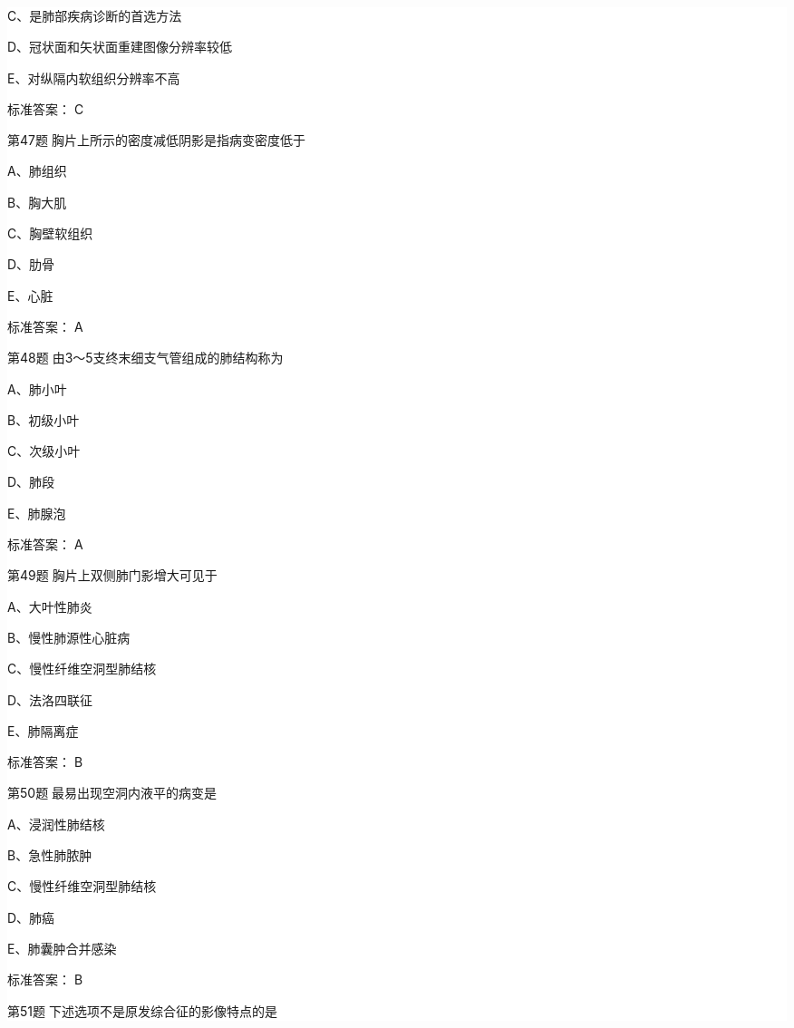 C、是肺部疾病诊断的首选方法

D、冠状面和矢状面重建图像分辨率较低

E、对纵隔内软组织分辨率不高

标准答案： C  

第47题 胸片上所示的密度减低阴影是指病变密度低于 

A、肺组织

B、胸大肌

C、胸壁软组织

D、肋骨

E、心脏

标准答案： A  

第48题 由3～5支终末细支气管组成的肺结构称为 

A、肺小叶

B、初级小叶

C、次级小叶

D、肺段

E、肺腺泡

标准答案： A  

第49题 胸片上双侧肺门影增大可见于 

A、大叶性肺炎

B、慢性肺源性心脏病

C、慢性纤维空洞型肺结核

D、法洛四联征

E、肺隔离症

标准答案： B  

第50题 最易出现空洞内液平的病变是 

A、浸润性肺结核

B、急性肺脓肿

C、慢性纤维空洞型肺结核

D、肺癌

E、肺囊肿合并感染

标准答案： B  

第51题 下述选项不是原发综合征的影像特点的是 
